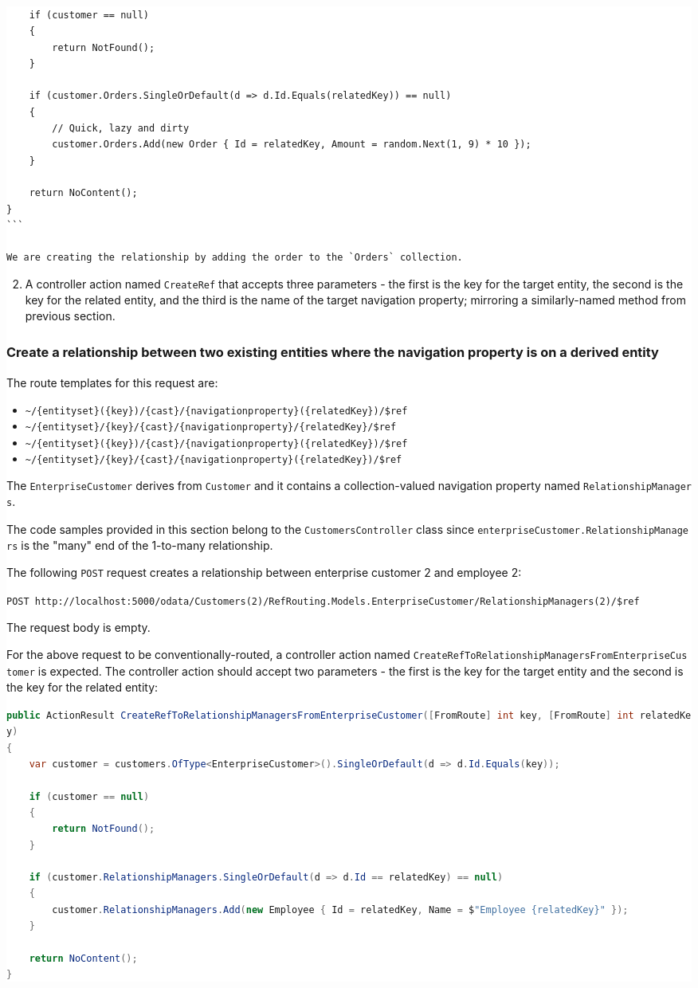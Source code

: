         if (customer == null)
        {
            return NotFound();
        }

        if (customer.Orders.SingleOrDefault(d => d.Id.Equals(relatedKey)) == null)
        {
            // Quick, lazy and dirty
            customer.Orders.Add(new Order { Id = relatedKey, Amount = random.Next(1, 9) * 10 });
        }

        return NoContent();
    }
    ```

    We are creating the relationship by adding the order to the `Orders` collection.
2. A controller action named `CreateRef` that accepts three parameters - the first is the key for the target entity, the second is the key for the related entity, and the third is the name of the target navigation property; mirroring a similarly-named method from previous section.

### Create a relationship between two existing entities where the navigation property is on a derived entity
The route templates for this request are:
- `~/{entityset}({key})/{cast}/{navigationproperty}({relatedKey})/$ref`
- `~/{entityset}/{key}/{cast}/{navigationproperty}/{relatedKey}/$ref`
- `~/{entityset}({key})/{cast}/{navigationproperty}({relatedKey})/$ref`
- `~/{entityset}/{key}/{cast}/{navigationproperty}({relatedKey})/$ref`

The `EnterpriseCustomer` derives from `Customer` and it contains a collection-valued navigation property named `RelationshipManagers`.

The code samples provided in this section belong to the `CustomersController` class since `enterpriseCustomer.RelationshipManagers` is the "many" end of the 1-to-many relationship.

The following `POST` request creates a relationship between enterprise customer 2 and employee 2:
```http
POST http://localhost:5000/odata/Customers(2)/RefRouting.Models.EnterpriseCustomer/RelationshipManagers(2)/$ref
```

The request body is empty.

For the above request to be conventionally-routed, a controller action named `CreateRefToRelationshipManagersFromEnterpriseCustomer` is expected. The controller action should accept two parameters - the first is the key for the target entity and the second is the key for the related entity:
```csharp
public ActionResult CreateRefToRelationshipManagersFromEnterpriseCustomer([FromRoute] int key, [FromRoute] int relatedKey)
{
    var customer = customers.OfType<EnterpriseCustomer>().SingleOrDefault(d => d.Id.Equals(key));

    if (customer == null)
    {
        return NotFound();
    }

    if (customer.RelationshipManagers.SingleOrDefault(d => d.Id == relatedKey) == null)
    {
        customer.RelationshipManagers.Add(new Employee { Id = relatedKey, Name = $"Employee {relatedKey}" });
    }

    return NoContent();
}
```
